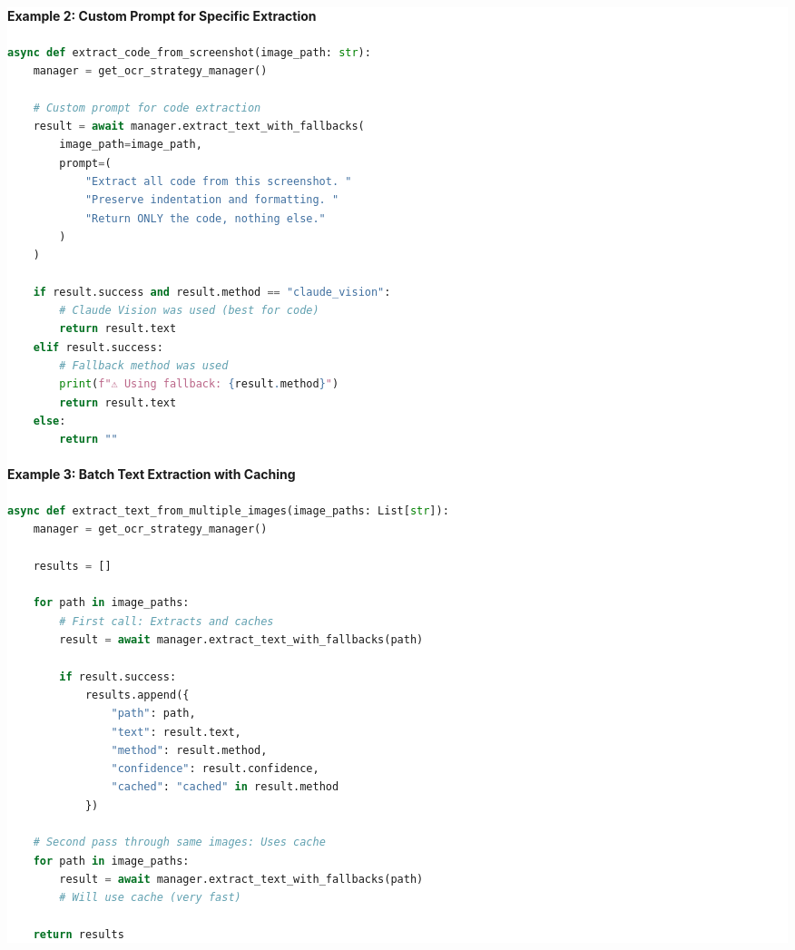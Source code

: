 #### Example 2: Custom Prompt for Specific Extraction

```python
async def extract_code_from_screenshot(image_path: str):
    manager = get_ocr_strategy_manager()

    # Custom prompt for code extraction
    result = await manager.extract_text_with_fallbacks(
        image_path=image_path,
        prompt=(
            "Extract all code from this screenshot. "
            "Preserve indentation and formatting. "
            "Return ONLY the code, nothing else."
        )
    )

    if result.success and result.method == "claude_vision":
        # Claude Vision was used (best for code)
        return result.text
    elif result.success:
        # Fallback method was used
        print(f"⚠️ Using fallback: {result.method}")
        return result.text
    else:
        return ""
```

#### Example 3: Batch Text Extraction with Caching

```python
async def extract_text_from_multiple_images(image_paths: List[str]):
    manager = get_ocr_strategy_manager()

    results = []

    for path in image_paths:
        # First call: Extracts and caches
        result = await manager.extract_text_with_fallbacks(path)

        if result.success:
            results.append({
                "path": path,
                "text": result.text,
                "method": result.method,
                "confidence": result.confidence,
                "cached": "cached" in result.method
            })

    # Second pass through same images: Uses cache
    for path in image_paths:
        result = await manager.extract_text_with_fallbacks(path)
        # Will use cache (very fast)

    return results
```
